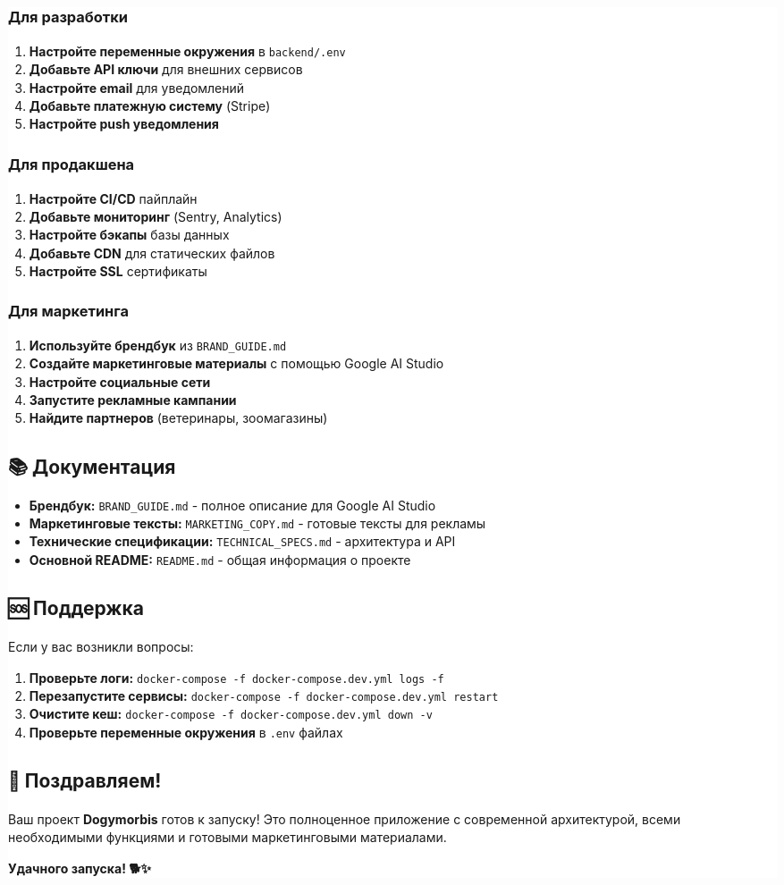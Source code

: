 ### Для разработки
1. **Настройте переменные окружения** в `backend/.env`
2. **Добавьте API ключи** для внешних сервисов
3. **Настройте email** для уведомлений
4. **Добавьте платежную систему** (Stripe)
5. **Настройте push уведомления**

### Для продакшена
1. **Настройте CI/CD** пайплайн
2. **Добавьте мониторинг** (Sentry, Analytics)
3. **Настройте бэкапы** базы данных
4. **Добавьте CDN** для статических файлов
5. **Настройте SSL** сертификаты

### Для маркетинга
1. **Используйте брендбук** из `BRAND_GUIDE.md`
2. **Создайте маркетинговые материалы** с помощью Google AI Studio
3. **Настройте социальные сети**
4. **Запустите рекламные кампании**
5. **Найдите партнеров** (ветеринары, зоомагазины)

## 📚 Документация

- **Брендбук:** `BRAND_GUIDE.md` - полное описание для Google AI Studio
- **Маркетинговые тексты:** `MARKETING_COPY.md` - готовые тексты для рекламы
- **Технические спецификации:** `TECHNICAL_SPECS.md` - архитектура и API
- **Основной README:** `README.md` - общая информация о проекте

## 🆘 Поддержка

Если у вас возникли вопросы:

1. **Проверьте логи:** `docker-compose -f docker-compose.dev.yml logs -f`
2. **Перезапустите сервисы:** `docker-compose -f docker-compose.dev.yml restart`
3. **Очистите кеш:** `docker-compose -f docker-compose.dev.yml down -v`
4. **Проверьте переменные окружения** в `.env` файлах

## 🎉 Поздравляем!

Ваш проект **Dogymorbis** готов к запуску! Это полноценное приложение с современной архитектурой, всеми необходимыми функциями и готовыми маркетинговыми материалами.

**Удачного запуска! 🐕✨**

